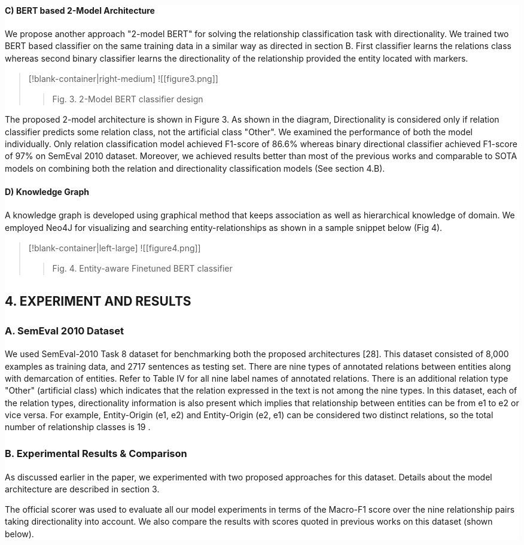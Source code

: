 #### C) BERT based 2-Model Architecture

We propose another approach "2-model BERT" for solving the relationship classification task with directionality. We trained two BERT based classifier on the same training data in a similar way as directed in section B. First classifier learns the relations class whereas second binary classifier learns the directionality of the relationship provided the entity located with markers.

> [!blank-container|right-medium]
> ![[figure3.png]]
> 
> > Fig. 3. 2-Model BERT classifier design

The proposed 2-model architecture is shown in Figure 3. As shown in the diagram, Directionality is considered only if relation classifier predicts some relation class, not the artificial class "Other". We examined the performance of both the model individually. Only relation classification model achieved F1-score of $86.6 \%$ whereas binary directional classifier achieved F1-score of $97 \%$ on SemEval 2010 dataset. Moreover, we achieved results better than most of the previous works and comparable to SOTA models on combining both the relation and directionality classification models (See section 4.B).

#### D) Knowledge Graph

A knowledge graph is developed using graphical method that keeps association as well as hierarchical knowledge of domain. We employed Neo4J for visualizing and searching entity-relationships as shown in a sample snippet below (Fig 4).

> [!blank-container|left-large]
> ![[figure4.png]]
> 
> > Fig. 4. Entity-aware Finetuned BERT classifier

## 4. EXPERIMENT AND RESULTS

### A. SemEval 2010 Dataset

We used SemEval-2010 Task 8 dataset for benchmarking both the proposed architectures [28]. This dataset consisted of 8,000 examples as training data, and 2717 sentences as testing set. There are nine types of annotated relations between entities along with demarcation of entities. Refer to Table IV for all nine label names of annotated relations. There is an additional relation type "Other" (artificial class) which indicates that the relation expressed in the text is not among the nine types. In this dataset, each of the relation types, directionality information is also present which implies that relationship between entities can be from e1 to e2 or vice versa. For example, Entity-Origin (e1, e2) and Entity-Origin (e2, e1) can be considered two distinct relations, so the total number of relationship classes is 19 .

### B. Experimental Results \& Comparison

As discussed earlier in the paper, we experimented with two proposed approaches for this dataset. Details about the model architecture are described in section 3.

The official scorer was used to evaluate all our model experiments in terms of the Macro-F1 score over the nine relationship pairs taking directionality into account. We also compare the results with scores quoted in previous works on this dataset (shown below).
